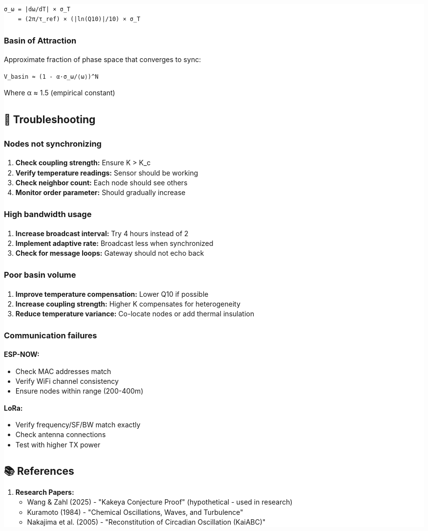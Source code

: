 ```
σ_ω = |dω/dT| × σ_T
    = (2π/τ_ref) × (|ln(Q10)|/10) × σ_T
```

### Basin of Attraction

Approximate fraction of phase space that converges to sync:

```
V_basin ≈ (1 - α·σ_ω/⟨ω⟩)^N
```

Where α ≈ 1.5 (empirical constant)

## 🐛 Troubleshooting

### Nodes not synchronizing

1. **Check coupling strength:** Ensure K > K_c
2. **Verify temperature readings:** Sensor should be working
3. **Check neighbor count:** Each node should see others
4. **Monitor order parameter:** Should gradually increase

### High bandwidth usage

1. **Increase broadcast interval:** Try 4 hours instead of 2
2. **Implement adaptive rate:** Broadcast less when synchronized
3. **Check for message loops:** Gateway should not echo back

### Poor basin volume

1. **Improve temperature compensation:** Lower Q10 if possible
2. **Increase coupling strength:** Higher K compensates for heterogeneity
3. **Reduce temperature variance:** Co-locate nodes or add thermal insulation

### Communication failures

**ESP-NOW:**
- Check MAC addresses match
- Verify WiFi channel consistency
- Ensure nodes within range (200-400m)

**LoRa:**
- Verify frequency/SF/BW match exactly
- Check antenna connections
- Test with higher TX power

## 📚 References

1. **Research Papers:**
   - Wang & Zahl (2025) - "Kakeya Conjecture Proof" (hypothetical - used in research)
   - Kuramoto (1984) - "Chemical Oscillations, Waves, and Turbulence"
   - Nakajima et al. (2005) - "Reconstitution of Circadian Oscillation (KaiABC)"
